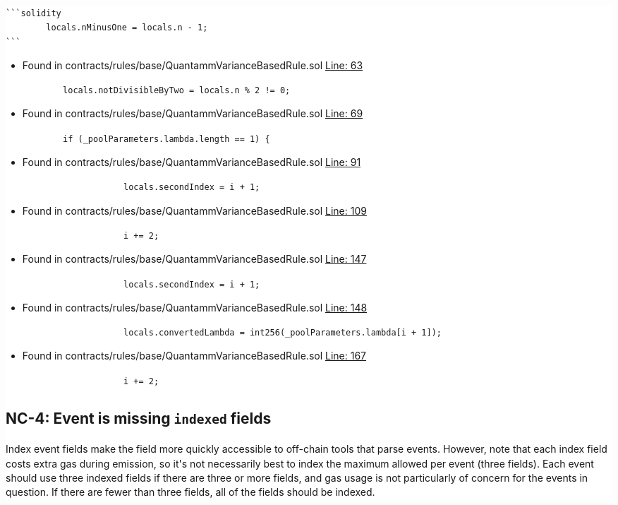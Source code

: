 	```solidity
	        locals.nMinusOne = locals.n - 1;
	```

- Found in contracts/rules/base/QuantammVarianceBasedRule.sol [Line: 63](contracts/rules/base/QuantammVarianceBasedRule.sol#L63)

	```solidity
	        locals.notDivisibleByTwo = locals.n % 2 != 0;
	```

- Found in contracts/rules/base/QuantammVarianceBasedRule.sol [Line: 69](contracts/rules/base/QuantammVarianceBasedRule.sol#L69)

	```solidity
	        if (_poolParameters.lambda.length == 1) {
	```

- Found in contracts/rules/base/QuantammVarianceBasedRule.sol [Line: 91](contracts/rules/base/QuantammVarianceBasedRule.sol#L91)

	```solidity
	                    locals.secondIndex = i + 1;
	```

- Found in contracts/rules/base/QuantammVarianceBasedRule.sol [Line: 109](contracts/rules/base/QuantammVarianceBasedRule.sol#L109)

	```solidity
	                    i += 2;
	```

- Found in contracts/rules/base/QuantammVarianceBasedRule.sol [Line: 147](contracts/rules/base/QuantammVarianceBasedRule.sol#L147)

	```solidity
	                    locals.secondIndex = i + 1;
	```

- Found in contracts/rules/base/QuantammVarianceBasedRule.sol [Line: 148](contracts/rules/base/QuantammVarianceBasedRule.sol#L148)

	```solidity
	                    locals.convertedLambda = int256(_poolParameters.lambda[i + 1]);
	```

- Found in contracts/rules/base/QuantammVarianceBasedRule.sol [Line: 167](contracts/rules/base/QuantammVarianceBasedRule.sol#L167)

	```solidity
	                    i += 2;
	```



## NC-4: Event is missing `indexed` fields

Index event fields make the field more quickly accessible to off-chain tools that parse events. However, note that each index field costs extra gas during emission, so it's not necessarily best to index the maximum allowed per event (three fields). Each event should use three indexed fields if there are three or more fields, and gas usage is not particularly of concern for the events in question. If there are fewer than three fields, all of the fields should be indexed.
